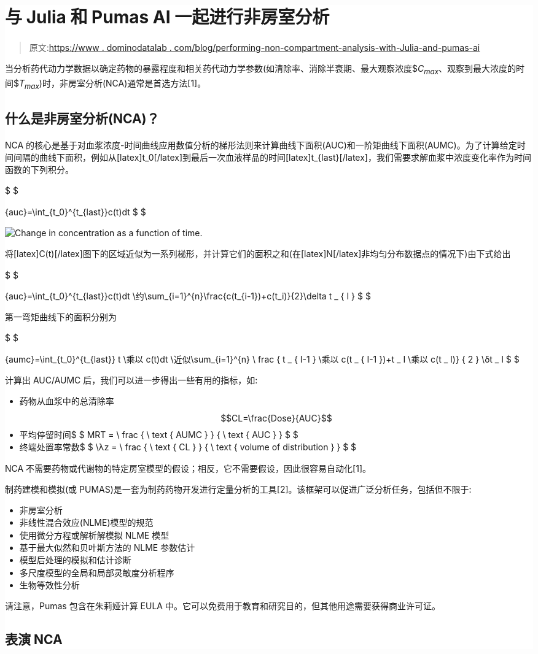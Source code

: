 # 与 Julia 和 Pumas AI 一起进行非房室分析

> 原文:[https://www . dominodatalab . com/blog/performing-non-compartment-analysis-with-Julia-and-pumas-ai](https://www.dominodatalab.com/blog/performing-non-compartmental-analysis-with-julia-and-pumas-ai)

当分析药代动力学数据以确定药物的暴露程度和相关药代动力学参数(如清除率、消除半衰期、最大观察浓度$$C_{max}$、观察到最大浓度的时间$$T_{max}$)时，非房室分析(NCA)通常是首选方法[1]。

## 什么是非房室分析(NCA)？

NCA 的核心是基于对血浆浓度-时间曲线应用数值分析的梯形法则来计算曲线下面积(AUC)和一阶矩曲线下面积(AUMC)。为了计算给定时间间隔的曲线下面积，例如从[latex]t_0[/latex]到最后一次血液样品的时间[latex]t_{last}[/latex]，我们需要求解血浆中浓度变化率作为时间函数的下列积分。

$ $

{auc}=\int_{t_0}^{t_{last}}c(t)dt
$ $

![Change in concentration as a function of time.](../Images/705a6a0f2c907507fd38594afa655337.png)

将[latex]C(t)[/latex]图下的区域近似为一系列梯形，并计算它们的面积之和(在[latex]N[/latex]非均匀分布数据点的情况下)由下式给出

$ $

{auc}=\int_{t_0}^{t_{last}}c(t)dt \约\sum_{i=1}^{n}\frac{c(t_{i-1})+c(t_i)}{2}\delta t _ { I }
$ $

第一弯矩曲线下的面积分别为

$ $

{aumc}=\int_{t_0}^{t_{last}} t \乘以 c(t)dt \近似\sum_{i=1}^{n} \ frac { t _ { I-1 } \乘以 c(t _ { I-1 })+t _ I \乘以 c(t _ I)} { 2 } \δt _ I
$ $

计算出 AUC/AUMC 后，我们可以进一步得出一些有用的指标，如:

*   药物从血浆中的总清除率$$CL=\frac{Dose}{AUC}$$
*   平均停留时间$ $ MRT = \ frac { \ text { AUMC } } { \ text { AUC } } $ $
*   终端处置率常数$ $ \λz = \ frac { \ text { CL } } { \ text { volume of distribution } } $ $

NCA 不需要药物或代谢物的特定房室模型的假设；相反，它不需要假设，因此很容易自动化[1]。

制药建模和模拟(或 PUMAS)是一套为制药药物开发进行定量分析的工具[2]。该框架可以促进广泛分析任务，包括但不限于:

*   非房室分析
*   非线性混合效应(NLME)模型的规范
*   使用微分方程或解析解模拟 NLME 模型
*   基于最大似然和贝叶斯方法的 NLME 参数估计
*   模型后处理的模拟和估计诊断
*   多尺度模型的全局和局部灵敏度分析程序
*   生物等效性分析

请注意，Pumas 包含在朱莉娅计算 EULA 中。它可以免费用于教育和研究目的，但其他用途需要获得商业许可证。

## 表演 NCA
